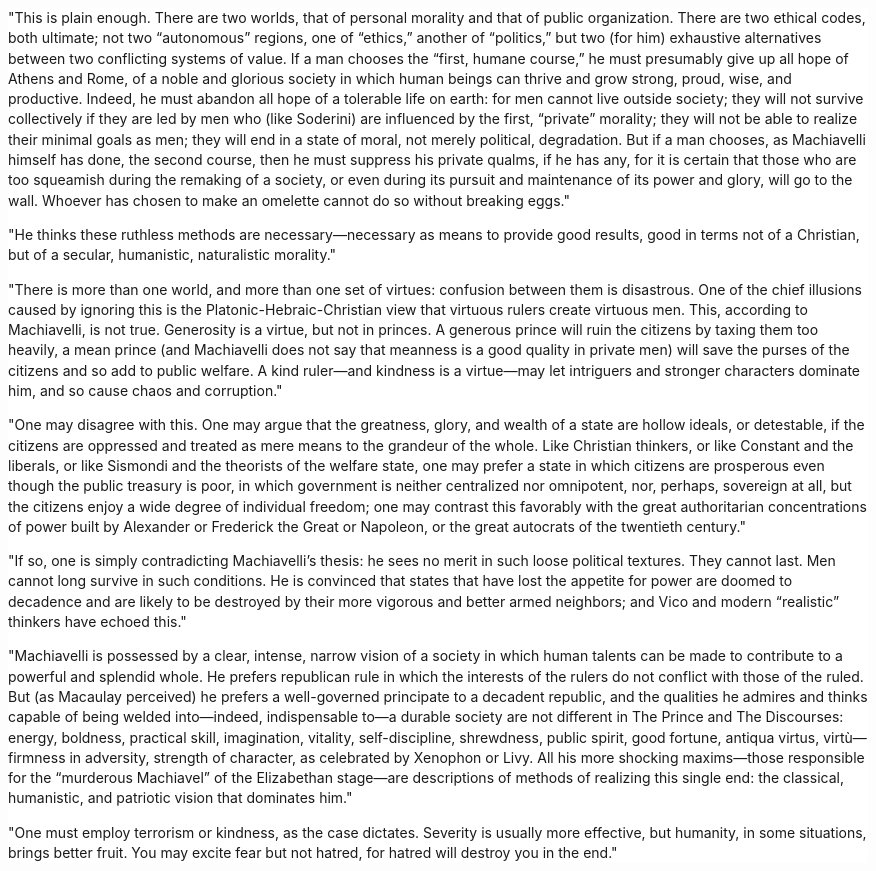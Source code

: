 "This is plain enough. There are two worlds, that of personal morality and that of public organization. There are two ethical codes, both ultimate; not two “autonomous” regions, one of “ethics,” another of “politics,” but two (for him) exhaustive alternatives between two conflicting systems of value. If a man chooses the “first, humane course,” he must presumably give up all hope of Athens and Rome, of a noble and glorious society in which human beings can thrive and grow strong, proud, wise, and productive. Indeed, he must abandon all hope of a tolerable life on earth: for men cannot live outside society; they will not survive collectively if they are led by men who (like Soderini) are influenced by the first, “private” morality; they will not be able to realize their minimal goals as men; they will end in a state of moral, not merely political, degradation. But if a man chooses, as Machiavelli himself has done, the second course, then he must suppress his private qualms, if he has any, for it is certain that those who are too squeamish during the remaking of a society, or even during its pursuit and maintenance of its power and glory, will go to the wall. Whoever has chosen to make an omelette cannot do so without breaking eggs."

"He thinks these ruthless methods are necessary—necessary as means to provide good results, good in terms not of a Christian, but of a secular, humanistic, naturalistic morality."

"There is more than one world, and more than one set of virtues: confusion between them is disastrous. One of the chief illusions caused by ignoring this is the Platonic-Hebraic-Christian view that virtuous rulers create virtuous men. This, according to Machiavelli, is not true. Generosity is a virtue, but not in princes. A generous prince will ruin the citizens by taxing them too heavily, a mean prince (and Machiavelli does not say that meanness is a good quality in private men) will save the purses of the citizens and so add to public welfare. A kind ruler—and kindness is a virtue—may let intriguers and stronger characters dominate him, and so cause chaos and corruption."

"One may disagree with this. One may argue that the greatness, glory, and wealth of a state are hollow ideals, or detestable, if the citizens are oppressed and treated as mere means to the grandeur of the whole. Like Christian thinkers, or like Constant and the liberals, or like Sismondi and the theorists of the welfare state, one may prefer a state in which citizens are prosperous even though the public treasury is poor, in which government is neither centralized nor omnipotent, nor, perhaps, sovereign at all, but the citizens enjoy a wide degree of individual freedom; one may contrast this favorably with the great authoritarian concentrations of power built by Alexander or Frederick the Great or Napoleon, or the great autocrats of the twentieth century."

"If so, one is simply contradicting Machiavelli’s thesis: he sees no merit in such loose political textures. They cannot last. Men cannot long survive in such conditions. He is convinced that states that have lost the appetite for power are doomed to decadence and are likely to be destroyed by their more vigorous and better armed neighbors; and Vico and modern “realistic” thinkers have echoed this."

"Machiavelli is possessed by a clear, intense, narrow vision of a society in which human talents can be made to contribute to a powerful and splendid whole. He prefers republican rule in which the interests of the rulers do not conflict with those of the ruled. But (as Macaulay perceived) he prefers a well-governed principate to a decadent republic, and the qualities he admires and thinks capable of being welded into—indeed, indispensable to—a durable society are not different in The Prince and The Discourses: energy, boldness, practical skill, imagination, vitality, self-discipline, shrewdness, public spirit, good fortune, antiqua virtus, virtù—firmness in adversity, strength of character, as celebrated by Xenophon or Livy. All his more shocking maxims—those responsible for the “murderous Machiavel” of the Elizabethan stage—are descriptions of methods of realizing this single end: the classical, humanistic, and patriotic vision that dominates him."

"One must employ terrorism or kindness, as the case dictates. Severity is usually more effective, but humanity, in some situations, brings better fruit. You may excite fear but not hatred, for hatred will destroy you in the end."
 
